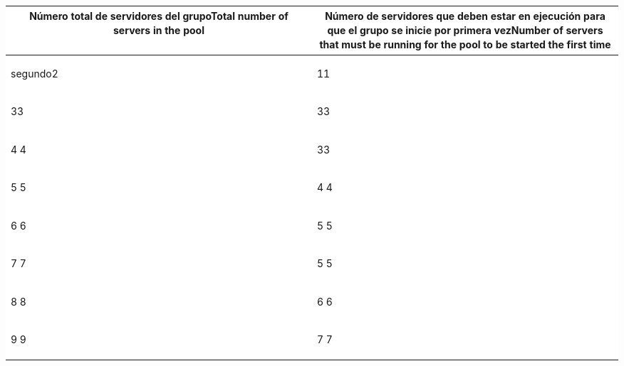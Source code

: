 
<table>
<colgroup>
<col style="width: 50%" />
<col style="width: 50%" />
</colgroup>
<thead>
<tr class="header">
<th><span data-ttu-id="fe81a-130">Número total de servidores del grupo</span><span class="sxs-lookup"><span data-stu-id="fe81a-130">Total number of servers in the pool</span></span></th>
<th><span data-ttu-id="fe81a-131">Número de servidores que deben estar en ejecución para que el grupo se inicie por primera vez</span><span class="sxs-lookup"><span data-stu-id="fe81a-131">Number of servers that must be running for the pool to be started the first time</span></span></th>
</tr>
</thead>
<tbody>
<tr class="odd">
<td><p><span data-ttu-id="fe81a-132">segundo</span><span class="sxs-lookup"><span data-stu-id="fe81a-132">2</span></span></p></td>
<td><p><span data-ttu-id="fe81a-133">1</span><span class="sxs-lookup"><span data-stu-id="fe81a-133">1</span></span></p></td>
</tr>
<tr class="even">
<td><p><span data-ttu-id="fe81a-134">3</span><span class="sxs-lookup"><span data-stu-id="fe81a-134">3</span></span></p></td>
<td><p><span data-ttu-id="fe81a-135">3</span><span class="sxs-lookup"><span data-stu-id="fe81a-135">3</span></span></p></td>
</tr>
<tr class="odd">
<td><p><span data-ttu-id="fe81a-136">4 </span><span class="sxs-lookup"><span data-stu-id="fe81a-136">4</span></span></p></td>
<td><p><span data-ttu-id="fe81a-137">3</span><span class="sxs-lookup"><span data-stu-id="fe81a-137">3</span></span></p></td>
</tr>
<tr class="even">
<td><p><span data-ttu-id="fe81a-138">5 </span><span class="sxs-lookup"><span data-stu-id="fe81a-138">5</span></span></p></td>
<td><p><span data-ttu-id="fe81a-139">4 </span><span class="sxs-lookup"><span data-stu-id="fe81a-139">4</span></span></p></td>
</tr>
<tr class="odd">
<td><p><span data-ttu-id="fe81a-140">6 </span><span class="sxs-lookup"><span data-stu-id="fe81a-140">6</span></span></p></td>
<td><p><span data-ttu-id="fe81a-141">5 </span><span class="sxs-lookup"><span data-stu-id="fe81a-141">5</span></span></p></td>
</tr>
<tr class="even">
<td><p><span data-ttu-id="fe81a-142">7 </span><span class="sxs-lookup"><span data-stu-id="fe81a-142">7</span></span></p></td>
<td><p><span data-ttu-id="fe81a-143">5 </span><span class="sxs-lookup"><span data-stu-id="fe81a-143">5</span></span></p></td>
</tr>
<tr class="odd">
<td><p><span data-ttu-id="fe81a-144">8 </span><span class="sxs-lookup"><span data-stu-id="fe81a-144">8</span></span></p></td>
<td><p><span data-ttu-id="fe81a-145">6 </span><span class="sxs-lookup"><span data-stu-id="fe81a-145">6</span></span></p></td>
</tr>
<tr class="even">
<td><p><span data-ttu-id="fe81a-146">9 </span><span class="sxs-lookup"><span data-stu-id="fe81a-146">9</span></span></p></td>
<td><p><span data-ttu-id="fe81a-147">7 </span><span class="sxs-lookup"><span data-stu-id="fe81a-147">7</span></span></p></td>
</tr>